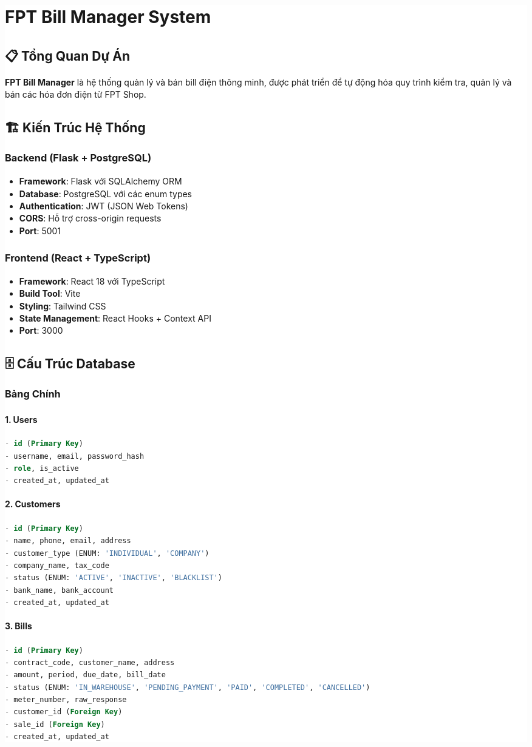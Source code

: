 # FPT Bill Manager System

## 📋 Tổng Quan Dự Án

**FPT Bill Manager** là hệ thống quản lý và bán bill điện thông minh, được phát triển để tự động hóa quy trình kiểm tra, quản lý và bán các hóa đơn điện từ FPT Shop.

## 🏗️ Kiến Trúc Hệ Thống

### **Backend (Flask + PostgreSQL)**
- **Framework**: Flask với SQLAlchemy ORM
- **Database**: PostgreSQL với các enum types
- **Authentication**: JWT (JSON Web Tokens)
- **CORS**: Hỗ trợ cross-origin requests
- **Port**: 5001

### **Frontend (React + TypeScript)**
- **Framework**: React 18 với TypeScript
- **Build Tool**: Vite
- **Styling**: Tailwind CSS
- **State Management**: React Hooks + Context API
- **Port**: 3000

## 🗄️ Cấu Trúc Database

### **Bảng Chính**

#### **1. Users**
```sql
- id (Primary Key)
- username, email, password_hash
- role, is_active
- created_at, updated_at
```

#### **2. Customers**
```sql
- id (Primary Key)
- name, phone, email, address
- customer_type (ENUM: 'INDIVIDUAL', 'COMPANY')
- company_name, tax_code
- status (ENUM: 'ACTIVE', 'INACTIVE', 'BLACKLIST')
- bank_name, bank_account
- created_at, updated_at
```

#### **3. Bills**
```sql
- id (Primary Key)
- contract_code, customer_name, address
- amount, period, due_date, bill_date
- status (ENUM: 'IN_WAREHOUSE', 'PENDING_PAYMENT', 'PAID', 'COMPLETED', 'CANCELLED')
- meter_number, raw_response
- customer_id (Foreign Key)
- sale_id (Foreign Key)
- created_at, updated_at
```
